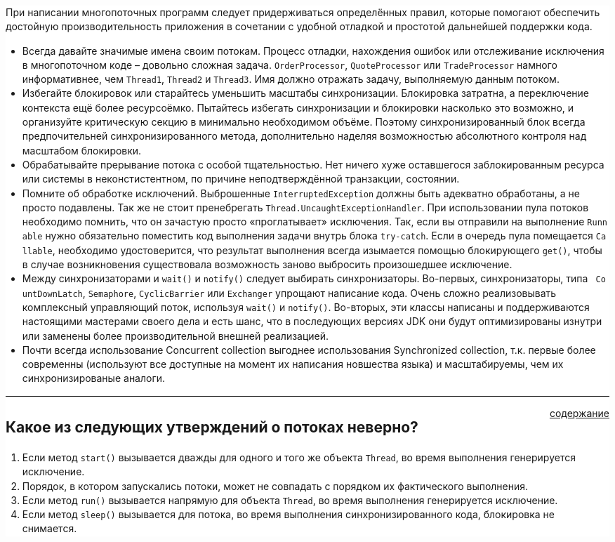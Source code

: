 При написании многопоточных программ следует придерживаться определённых правил, которые помогают обеспечить достойную 
производительность приложения в сочетании с удобной отладкой и простотой дальнейшей поддержки кода.

+ Всегда давайте значимые имена своим потокам. Процесс отладки, нахождения ошибок или отслеживание исключения в 
многопоточном коде – довольно сложная задача. `OrderProcessor`, `QuoteProcessor` или `TradeProcessor` намного информативнее, 
чем `Thread1`, `Thread2` и `Thread3`. Имя должно отражать задачу, выполняемую данным потоком.
+ Избегайте блокировок или старайтесь уменьшить масштабы синхронизации. Блокировка затратна, а переключение контекста 
ещё более ресурсоёмко. Пытайтесь избегать синхронизации и блокировки насколько это возможно, и организуйте критическую 
секцию в минимально необходимом объёме. Поэтому синхронизированный блок всегда предпочительней синхронизированного метода, 
дополнительно наделяя возможностью абсолютного контроля над масштабом блокировки.
+ Обрабатывайте прерывание потока с особой тщательностью. Нет ничего хуже оставшегося заблокированным ресурса или 
системы в неконстистентном, по причине неподтверждённой транзакции, состоянии.
+ Помните об обработке исключений. Выброшенные `InterruptedException` должны быть адекватно обработаны, а не просто 
подавлены. Так же не стоит пренебрегать `Thread.UncaughtExceptionHandler`. При использовании пула потоков необходимо 
помнить, что он зачастую просто «проглатывает» исключения. Так, если вы отправили на выполнение `Runnable` нужно обязательно
поместить код выполнения задачи внутрь блока `try-catch`. Если в очередь пула помещается `Callable`, необходимо удостоверится, 
что результат выполнения всегда изымается помощью блокирующего `get()`, чтобы в случае возникновения существовала возможность 
заново выбросить произошедшее исключение.
+ Между синхронизаторами и `wait()` и `notify()` следует выбирать синхронизаторы. Во-первых, синхронизаторы, типа `
CountDownLatch`, `Semaphore`, `CyclicBarrier` или `Exchanger` упрощают написание кода. Очень сложно реализовывать комплексный 
управляющий поток, используя `wait()` и `notify()`. Во-вторых, эти классы написаны и поддерживаются настоящими мастерами 
своего дела и есть шанс, что в последующих версиях JDK они будут оптимизированы изнутри или заменены более производительной 
внешней реализацией.
+ Почти всегда использование Concurrent сollection выгоднее использования Synchronized сollection, т.к. первые более 
современны (используют все доступные на момент их написания новшества языка) и масштабируемы, чем их синхронизированые 
аналоги.
_______________________________________________________________________________________________________________________
<span style="display: inline-block; float: right">[содержание](#многопоточность)</span>

## Какое из следующих утверждений о потоках неверно?
1. Если метод `start()` вызывается дважды для одного и того же объекта `Thread`, во время выполнения генерируется исключение.
2. Порядок, в котором запускались потоки, может не совпадать с порядком их фактического выполнения.
3. Если метод `run()` вызывается напрямую для объекта `Thread`, во время выполнения генерируется исключение.
4. Если метод `sleep()` вызывается для потока, во время выполнения синхронизированного кода, блокировка не снимается.
